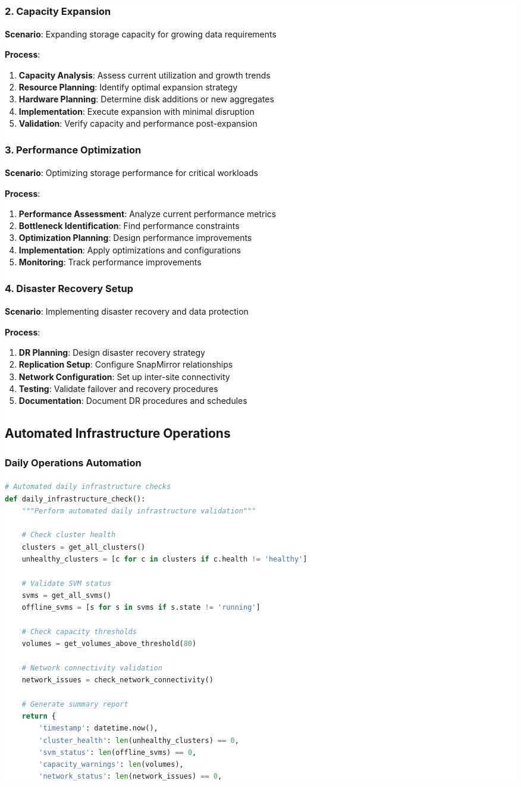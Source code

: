 ### 2. Capacity Expansion

**Scenario**: Expanding storage capacity for growing data requirements

**Process**:

1. **Capacity Analysis**: Assess current utilization and growth trends
2. **Resource Planning**: Identify optimal expansion strategy
3. **Hardware Planning**: Determine disk additions or new aggregates
4. **Implementation**: Execute expansion with minimal disruption
5. **Validation**: Verify capacity and performance post-expansion

### 3. Performance Optimization

**Scenario**: Optimizing storage performance for critical workloads

**Process**:

1. **Performance Assessment**: Analyze current performance metrics
2. **Bottleneck Identification**: Find performance constraints
3. **Optimization Planning**: Design performance improvements
4. **Implementation**: Apply optimizations and configurations
5. **Monitoring**: Track performance improvements

### 4. Disaster Recovery Setup

**Scenario**: Implementing disaster recovery and data protection

**Process**:

1. **DR Planning**: Design disaster recovery strategy
2. **Replication Setup**: Configure SnapMirror relationships
3. **Network Configuration**: Set up inter-site connectivity
4. **Testing**: Validate failover and recovery procedures
5. **Documentation**: Document DR procedures and schedules

## Automated Infrastructure Operations

### Daily Operations Automation

```python
# Automated daily infrastructure checks
def daily_infrastructure_check():
    """Perform automated daily infrastructure validation"""

    # Check cluster health
    clusters = get_all_clusters()
    unhealthy_clusters = [c for c in clusters if c.health != 'healthy']

    # Validate SVM status
    svms = get_all_svms()
    offline_svms = [s for s in svms if s.state != 'running']

    # Check capacity thresholds
    volumes = get_volumes_above_threshold(80)

    # Network connectivity validation
    network_issues = check_network_connectivity()

    # Generate summary report
    return {
        'timestamp': datetime.now(),
        'cluster_health': len(unhealthy_clusters) == 0,
        'svm_status': len(offline_svms) == 0,
        'capacity_warnings': len(volumes),
        'network_status': len(network_issues) == 0,
```